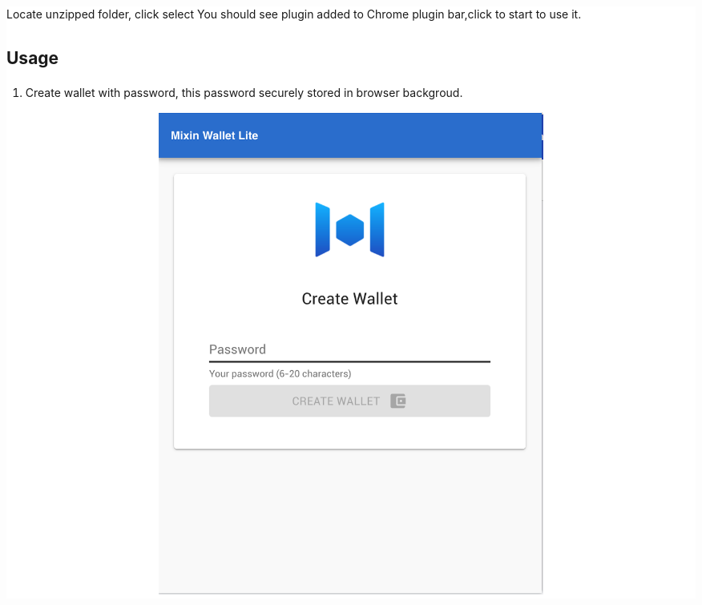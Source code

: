 Locate unzipped folder, click select
You should see plugin added to Chrome plugin bar,click to start to use it.

## Usage

1. Create wallet with password, this password securely stored in browser backgroud.

<p align="center"><img src="https://github.com/vbetone/mixin-wallet-lite/blob/master/assets/create_wallet.png" width=480 /></p>
